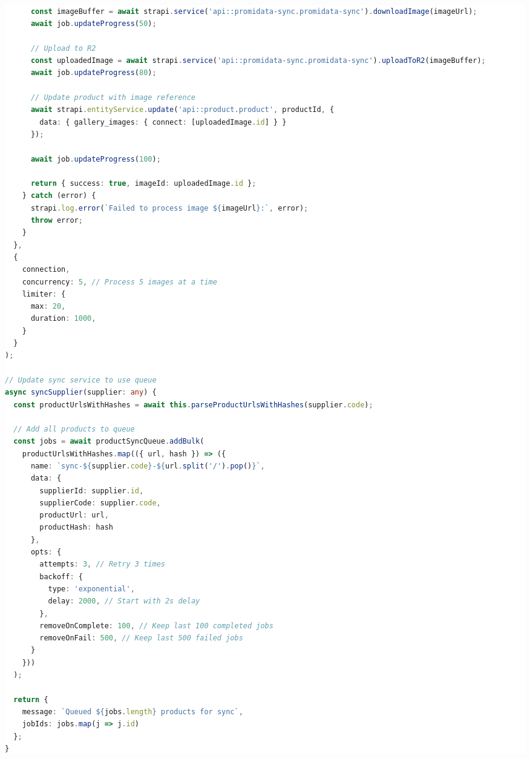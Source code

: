 ```typescript
      const imageBuffer = await strapi.service('api::promidata-sync.promidata-sync').downloadImage(imageUrl);
      await job.updateProgress(50);

      // Upload to R2
      const uploadedImage = await strapi.service('api::promidata-sync.promidata-sync').uploadToR2(imageBuffer);
      await job.updateProgress(80);

      // Update product with image reference
      await strapi.entityService.update('api::product.product', productId, {
        data: { gallery_images: { connect: [uploadedImage.id] } }
      });

      await job.updateProgress(100);

      return { success: true, imageId: uploadedImage.id };
    } catch (error) {
      strapi.log.error(`Failed to process image ${imageUrl}:`, error);
      throw error;
    }
  },
  {
    connection,
    concurrency: 5, // Process 5 images at a time
    limiter: {
      max: 20,
      duration: 1000,
    }
  }
);

// Update sync service to use queue
async syncSupplier(supplier: any) {
  const productUrlsWithHashes = await this.parseProductUrlsWithHashes(supplier.code);

  // Add all products to queue
  const jobs = await productSyncQueue.addBulk(
    productUrlsWithHashes.map(({ url, hash }) => ({
      name: `sync-${supplier.code}-${url.split('/').pop()}`,
      data: {
        supplierId: supplier.id,
        supplierCode: supplier.code,
        productUrl: url,
        productHash: hash
      },
      opts: {
        attempts: 3, // Retry 3 times
        backoff: {
          type: 'exponential',
          delay: 2000, // Start with 2s delay
        },
        removeOnComplete: 100, // Keep last 100 completed jobs
        removeOnFail: 500, // Keep last 500 failed jobs
      }
    }))
  );

  return {
    message: `Queued ${jobs.length} products for sync`,
    jobIds: jobs.map(j => j.id)
  };
}
```